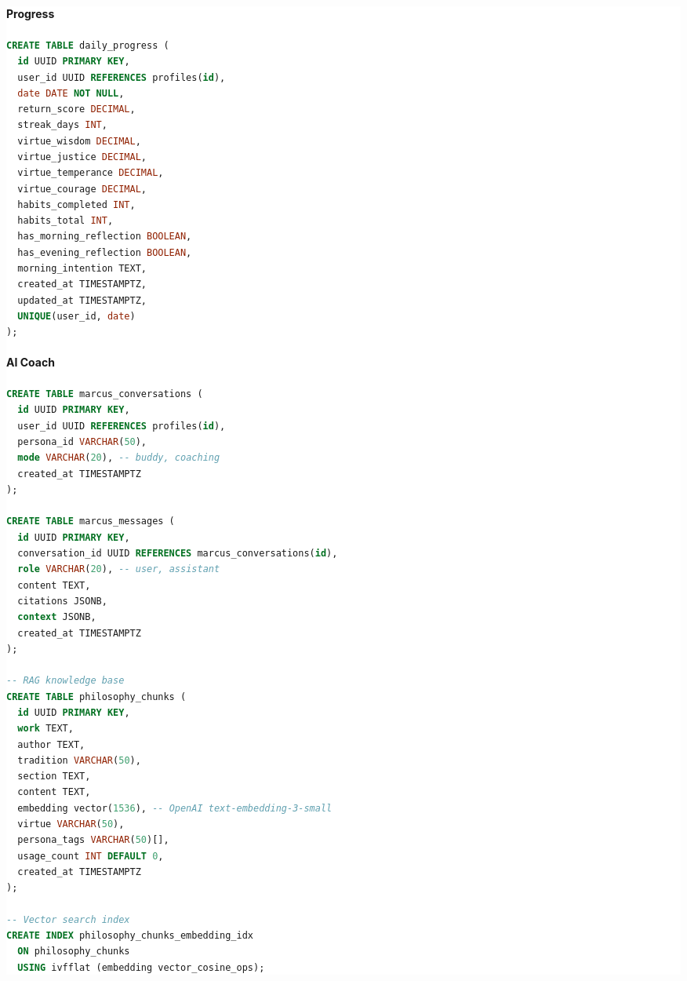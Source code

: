 #### Progress
```sql
CREATE TABLE daily_progress (
  id UUID PRIMARY KEY,
  user_id UUID REFERENCES profiles(id),
  date DATE NOT NULL,
  return_score DECIMAL,
  streak_days INT,
  virtue_wisdom DECIMAL,
  virtue_justice DECIMAL,
  virtue_temperance DECIMAL,
  virtue_courage DECIMAL,
  habits_completed INT,
  habits_total INT,
  has_morning_reflection BOOLEAN,
  has_evening_reflection BOOLEAN,
  morning_intention TEXT,
  created_at TIMESTAMPTZ,
  updated_at TIMESTAMPTZ,
  UNIQUE(user_id, date)
);
```

#### AI Coach
```sql
CREATE TABLE marcus_conversations (
  id UUID PRIMARY KEY,
  user_id UUID REFERENCES profiles(id),
  persona_id VARCHAR(50),
  mode VARCHAR(20), -- buddy, coaching
  created_at TIMESTAMPTZ
);

CREATE TABLE marcus_messages (
  id UUID PRIMARY KEY,
  conversation_id UUID REFERENCES marcus_conversations(id),
  role VARCHAR(20), -- user, assistant
  content TEXT,
  citations JSONB,
  context JSONB,
  created_at TIMESTAMPTZ
);

-- RAG knowledge base
CREATE TABLE philosophy_chunks (
  id UUID PRIMARY KEY,
  work TEXT,
  author TEXT,
  tradition VARCHAR(50),
  section TEXT,
  content TEXT,
  embedding vector(1536), -- OpenAI text-embedding-3-small
  virtue VARCHAR(50),
  persona_tags VARCHAR(50)[],
  usage_count INT DEFAULT 0,
  created_at TIMESTAMPTZ
);

-- Vector search index
CREATE INDEX philosophy_chunks_embedding_idx
  ON philosophy_chunks
  USING ivfflat (embedding vector_cosine_ops);
```
